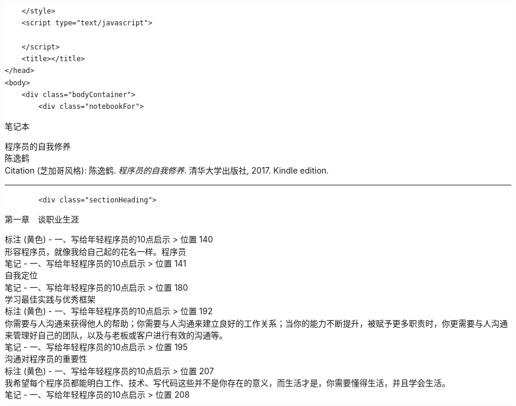 		</style>
		<script type="text/javascript">
		    
		</script>
		<title></title>
	</head>
    <body>
        <div class="bodyContainer">
            <div class="notebookFor">
笔记本
</div>
<div class="bookTitle">
程序员的自我修养
</div>
<div class="authors">
陈逸鹤
</div>
<div class="citation">
Citation (芝加哥风格): 陈逸鹤. <i>程序员的自我修养</i>. 清华大学出版社, 2017. Kindle edition.
</div>
<hr />

            <div class="sectionHeading">
第一章　谈职业生涯
</div>
<div class="noteHeading">
标注 (<span class="highlight_yellow">黄色</span>) - 一、写给年轻程序员的10点启示 >  位置 140
</div>
<div class="noteText">
形容程序员，就像我给自己起的花名一样。程序员
</div>
<div class="noteHeading">
笔记 - 一、写给年轻程序员的10点启示 >  位置 141
</div>
<div class="noteText">
自我定位
</div>
<div class="noteHeading">
笔记 - 一、写给年轻程序员的10点启示 >  位置 180
</div>
<div class="noteText">
学习最佳实践与优秀框架
</div>
<div class="noteHeading">
标注 (<span class="highlight_yellow">黄色</span>) - 一、写给年轻程序员的10点启示 >  位置 192
</div>
<div class="noteText">
你需要与人沟通来获得他人的帮助；你需要与人沟通来建立良好的工作关系；当你的能力不断提升，被赋予更多职责时，你更需要与人沟通来管理好自己的团队，以及与老板或客户进行有效的沟通等。
</div>
<div class="noteHeading">
笔记 - 一、写给年轻程序员的10点启示 >  位置 195
</div>
<div class="noteText">
沟通对程序员的重要性
</div>
<div class="noteHeading">
标注 (<span class="highlight_yellow">黄色</span>) - 一、写给年轻程序员的10点启示 >  位置 207
</div>
<div class="noteText">
我希望每个程序员都能明白工作、技术、写代码这些并不是你存在的意义，而生活才是，你需要懂得生活，并且学会生活。
</div>
<div class="noteHeading">
笔记 - 一、写给年轻程序员的10点启示 >  位置 208
</div>